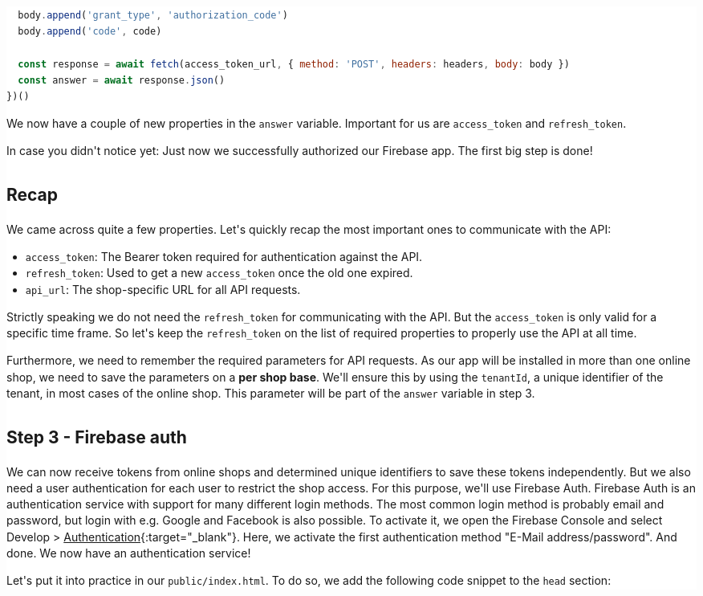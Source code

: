 ```javascript
  body.append('grant_type', 'authorization_code')
  body.append('code', code)

  const response = await fetch(access_token_url, { method: 'POST', headers: headers, body: body })
  const answer = await response.json()
})()
```

We now have a couple of new properties in the `answer` variable.
Important for us are `access_token` and `refresh_token`.

In case you didn't notice yet: Just now we successfully authorized our Firebase app.
The first big step is done!

## Recap

We came across quite a few properties.
Let's quickly recap the most important ones to communicate with the API:

- `access_token`: The Bearer token required for authentication against the API.
- `refresh_token`: Used to get a new `access_token` once the old one expired.
- `api_url`: The shop-specific URL for all API requests.

Strictly speaking we do not need the `refresh_token` for communicating with the API.
But the `access_token` is only valid for a specific time frame.
So let's keep the `refresh_token` on the list of required properties to properly use the API at all time.

Furthermore, we need to remember the required parameters for API requests.
As our app will be installed in more than one online shop, we need to save the parameters on a **per shop base**.
We'll ensure this by using the `tenantId`, a unique identifier of the tenant, in most cases of the online shop.
This parameter will be part of the `answer` variable in step 3.

## Step 3 - Firebase auth

We can now receive tokens from online shops and determined unique identifiers to save these tokens independently.
But we also need a user authentication for each user to restrict the shop access.
For this purpose, we'll use Firebase Auth.
Firebase Auth is an authentication service with support for many different login methods.
The most common login method is probably email and password, but login with e.g. Google and Facebook is also possible.
To activate it, we open the Firebase Console and select Develop > [Authentication](https://console.firebase.google.com/u/0/project/beyondapp/authentication/users){:target="_blank"}.
Here, we activate the first authentication method "E-Mail address/password".
And done.
We now have an authentication service!

Let's put it into practice in our `public/index.html`.
To do so, we add the following code snippet to the `head` section:

